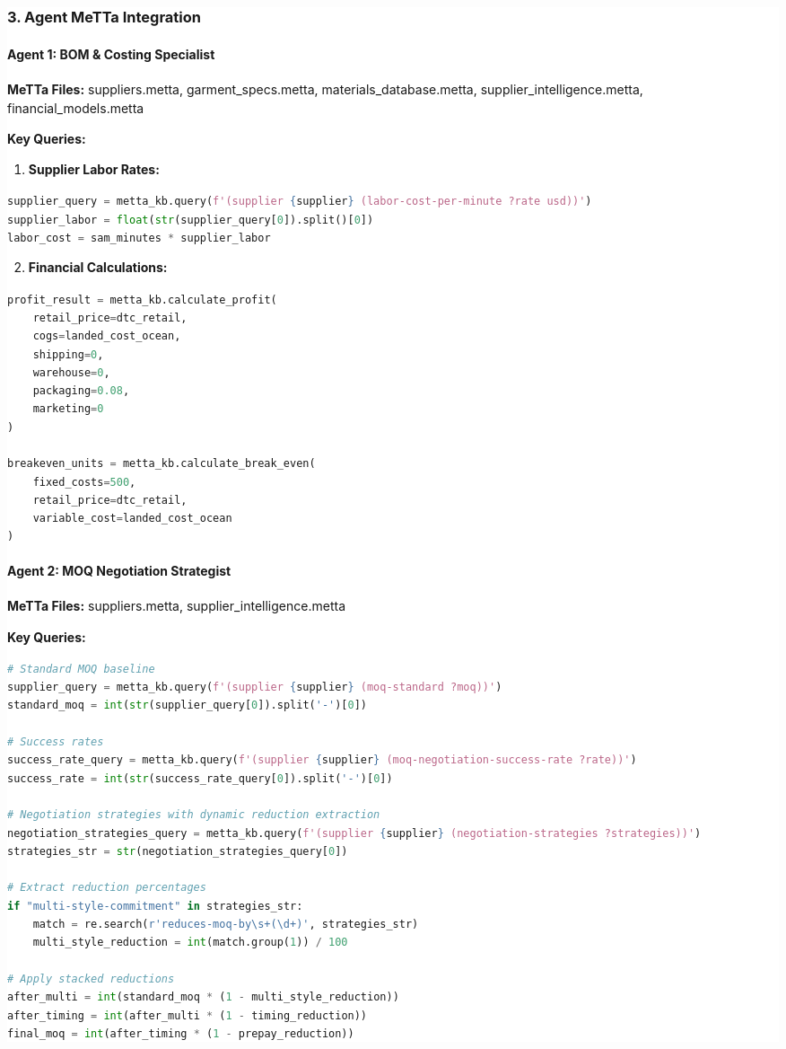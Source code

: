 ### 3. Agent MeTTa Integration

#### Agent 1: BOM & Costing Specialist

**MeTTa Files:** suppliers.metta, garment_specs.metta, materials_database.metta, supplier_intelligence.metta, financial_models.metta

**Key Queries:**

1. **Supplier Labor Rates:**
```python
supplier_query = metta_kb.query(f'(supplier {supplier} (labor-cost-per-minute ?rate usd))')
supplier_labor = float(str(supplier_query[0]).split()[0])
labor_cost = sam_minutes * supplier_labor
```

2. **Financial Calculations:**
```python
profit_result = metta_kb.calculate_profit(
    retail_price=dtc_retail,
    cogs=landed_cost_ocean,
    shipping=0,
    warehouse=0,
    packaging=0.08,
    marketing=0
)

breakeven_units = metta_kb.calculate_break_even(
    fixed_costs=500,
    retail_price=dtc_retail,
    variable_cost=landed_cost_ocean
)
```

#### Agent 2: MOQ Negotiation Strategist

**MeTTa Files:** suppliers.metta, supplier_intelligence.metta

**Key Queries:**

```python
# Standard MOQ baseline
supplier_query = metta_kb.query(f'(supplier {supplier} (moq-standard ?moq))')
standard_moq = int(str(supplier_query[0]).split('-')[0])

# Success rates
success_rate_query = metta_kb.query(f'(supplier {supplier} (moq-negotiation-success-rate ?rate))')
success_rate = int(str(success_rate_query[0]).split('-')[0])

# Negotiation strategies with dynamic reduction extraction
negotiation_strategies_query = metta_kb.query(f'(supplier {supplier} (negotiation-strategies ?strategies))')
strategies_str = str(negotiation_strategies_query[0])

# Extract reduction percentages
if "multi-style-commitment" in strategies_str:
    match = re.search(r'reduces-moq-by\s+(\d+)', strategies_str)
    multi_style_reduction = int(match.group(1)) / 100

# Apply stacked reductions
after_multi = int(standard_moq * (1 - multi_style_reduction))
after_timing = int(after_multi * (1 - timing_reduction))
final_moq = int(after_timing * (1 - prepay_reduction))
```
